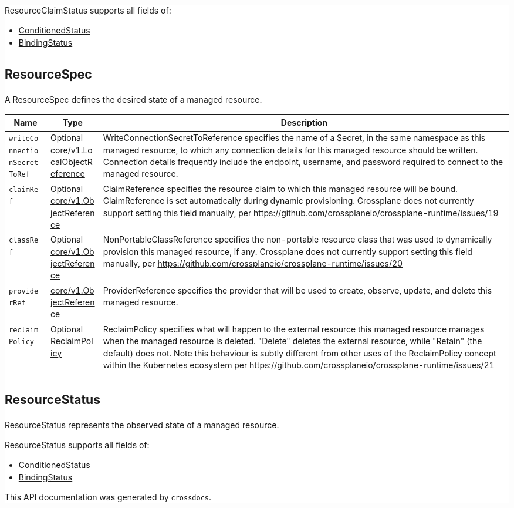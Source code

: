 


ResourceClaimStatus supports all fields of:

* [ConditionedStatus](#ConditionedStatus)
* [BindingStatus](#BindingStatus)


## ResourceSpec

A ResourceSpec defines the desired state of a managed resource.


Name | Type | Description
-----|------|------------
`writeConnectionSecretToRef` | Optional [core/v1.LocalObjectReference](https://kubernetes.io/docs/reference/generated/kubernetes-api/v1.15/#localobjectreference-v1-core) | WriteConnectionSecretToReference specifies the name of a Secret, in the same namespace as this managed resource, to which any connection details for this managed resource should be written. Connection details frequently include the endpoint, username, and password required to connect to the managed resource.
`claimRef` | Optional [core/v1.ObjectReference](https://kubernetes.io/docs/reference/generated/kubernetes-api/v1.15/#objectreference-v1-core) | ClaimReference specifies the resource claim to which this managed resource will be bound. ClaimReference is set automatically during dynamic provisioning. Crossplane does not currently support setting this field manually, per https://github.com/crossplaneio/crossplane-runtime/issues/19
`classRef` | Optional [core/v1.ObjectReference](https://kubernetes.io/docs/reference/generated/kubernetes-api/v1.15/#objectreference-v1-core) | NonPortableClassReference specifies the non-portable resource class that was used to dynamically provision this managed resource, if any. Crossplane does not currently support setting this field manually, per https://github.com/crossplaneio/crossplane-runtime/issues/20
`providerRef` | [core/v1.ObjectReference](https://kubernetes.io/docs/reference/generated/kubernetes-api/v1.15/#objectreference-v1-core) | ProviderReference specifies the provider that will be used to create, observe, update, and delete this managed resource.
`reclaimPolicy` | Optional [ReclaimPolicy](#ReclaimPolicy) | ReclaimPolicy specifies what will happen to the external resource this managed resource manages when the managed resource is deleted. &#34;Delete&#34; deletes the external resource, while &#34;Retain&#34; (the default) does not. Note this behaviour is subtly different from other uses of the ReclaimPolicy concept within the Kubernetes ecosystem per https://github.com/crossplaneio/crossplane-runtime/issues/21



## ResourceStatus

ResourceStatus represents the observed state of a managed resource.




ResourceStatus supports all fields of:

* [ConditionedStatus](#ConditionedStatus)
* [BindingStatus](#BindingStatus)


This API documentation was generated by `crossdocs`.